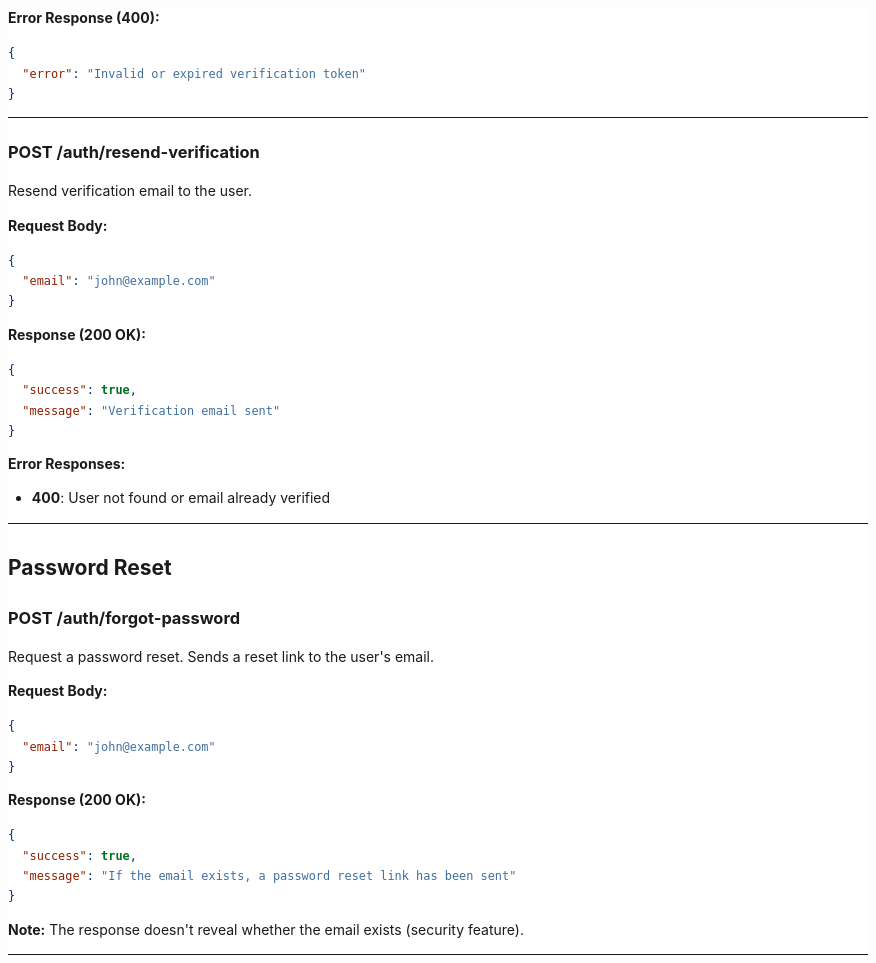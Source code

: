 **Error Response (400):**
```json
{
  "error": "Invalid or expired verification token"
}
```

---

### POST /auth/resend-verification

Resend verification email to the user.

**Request Body:**
```json
{
  "email": "john@example.com"
}
```

**Response (200 OK):**
```json
{
  "success": true,
  "message": "Verification email sent"
}
```

**Error Responses:**
- **400**: User not found or email already verified

---

## Password Reset

### POST /auth/forgot-password

Request a password reset. Sends a reset link to the user's email.

**Request Body:**
```json
{
  "email": "john@example.com"
}
```

**Response (200 OK):**
```json
{
  "success": true,
  "message": "If the email exists, a password reset link has been sent"
}
```

**Note:** The response doesn't reveal whether the email exists (security feature).

---
